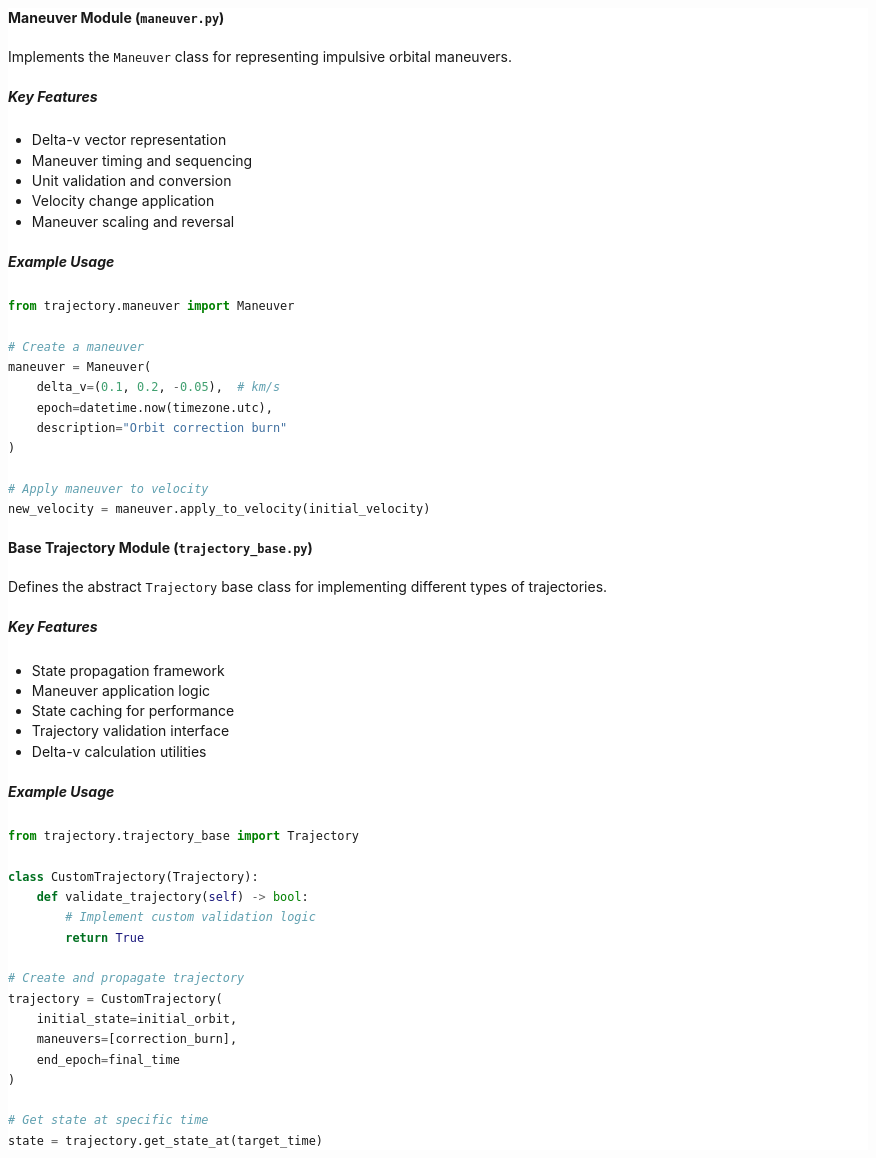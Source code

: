 #### Maneuver Module (`maneuver.py`)
Implements the `Maneuver` class for representing impulsive orbital maneuvers.

##### Key Features
- Delta-v vector representation
- Maneuver timing and sequencing
- Unit validation and conversion
- Velocity change application
- Maneuver scaling and reversal

##### Example Usage
```python
from trajectory.maneuver import Maneuver

# Create a maneuver
maneuver = Maneuver(
    delta_v=(0.1, 0.2, -0.05),  # km/s
    epoch=datetime.now(timezone.utc),
    description="Orbit correction burn"
)

# Apply maneuver to velocity
new_velocity = maneuver.apply_to_velocity(initial_velocity)
```

#### Base Trajectory Module (`trajectory_base.py`)
Defines the abstract `Trajectory` base class for implementing different types of trajectories.

##### Key Features
- State propagation framework
- Maneuver application logic
- State caching for performance
- Trajectory validation interface
- Delta-v calculation utilities

##### Example Usage
```python
from trajectory.trajectory_base import Trajectory

class CustomTrajectory(Trajectory):
    def validate_trajectory(self) -> bool:
        # Implement custom validation logic
        return True

# Create and propagate trajectory
trajectory = CustomTrajectory(
    initial_state=initial_orbit,
    maneuvers=[correction_burn],
    end_epoch=final_time
)

# Get state at specific time
state = trajectory.get_state_at(target_time)
```
